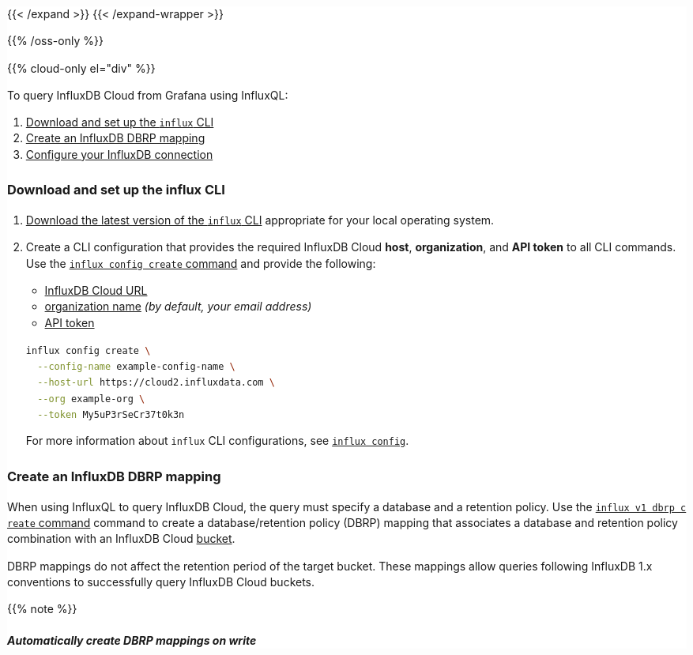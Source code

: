 {{< /expand >}}
{{< /expand-wrapper >}}

{{% /oss-only %}}







{{% cloud-only el="div" %}}

To query InfluxDB Cloud from Grafana using InfluxQL:

1. [Download and set up the `influx` CLI](#download-and-set-up-the-influx-cli)
2. [Create an InfluxDB DBRP mapping](#create-an-influxdb-dbrp-mapping)
3. [Configure your InfluxDB connection](#configure-your-influxdb-connection)

### Download and set up the influx CLI

1. [Download the latest version of the `influx` CLI](/influxdb/cloud/sign-up/#optional-download-install-and-use-the-influx-cli)
   appropriate for your local operating system.
2. Create a CLI configuration that provides the required InfluxDB Cloud **host**,
   **organization**, and **API token** to all CLI commands.
   Use the [`influx config create` command](/influxdb/cloud/reference/cli/influx/config/create/)
   and provide the following:

   - [InfluxDB Cloud URL](/influxdb/cloud/reference/regions/)
   - [organization name](/influxdb/cloud/admin/organizations/) _(by default, your email address)_
   - [API token](/influxdb/cloud/admin/tokens/)

    ```sh
    influx config create \
      --config-name example-config-name \
      --host-url https://cloud2.influxdata.com \
      --org example-org \
      --token My5uP3rSeCr37t0k3n
    ```

    For more information about `influx` CLI configurations,
    see [`influx config`](/influxdb/cloud/reference/cli/influx/config/).

### Create an InfluxDB DBRP mapping

When using InfluxQL to query InfluxDB Cloud, the query must specify a database and a retention policy.
Use the [`influx v1 dbrp create` command](/influxdb/cloud/reference/cli/influx/v1/dbrp/create/)
command to create a database/retention policy (DBRP) mapping that associates a database
and retention policy combination with an InfluxDB Cloud [bucket](/influxdb/cloud/reference/glossary/#bucket).

DBRP mappings do not affect the retention period of the target bucket.
These mappings allow queries following InfluxDB 1.x conventions to successfully
query InfluxDB Cloud buckets.

{{% note %}}
##### Automatically create DBRP mappings on write
